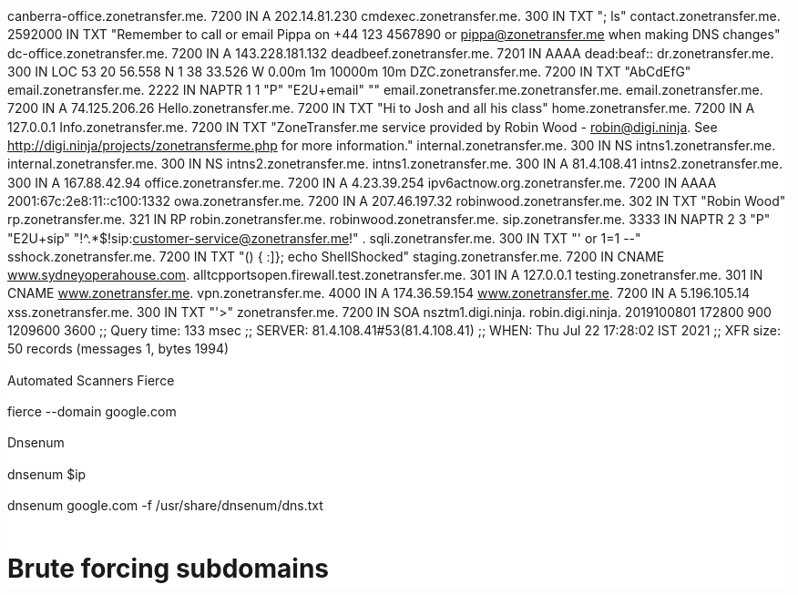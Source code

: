 canberra-office.zonetransfer.me. 7200 IN A  202.14.81.230
cmdexec.zonetransfer.me. 300    IN  TXT "; ls"
contact.zonetransfer.me. 2592000 IN TXT "Remember to call or email Pippa on +44 123 4567890 or pippa@zonetransfer.me when making DNS changes"
dc-office.zonetransfer.me. 7200 IN  A   143.228.181.132
deadbeef.zonetransfer.me. 7201  IN  AAAA    dead:beaf::
dr.zonetransfer.me. 300 IN  LOC 53 20 56.558 N 1 38 33.526 W 0.00m 1m 10000m 10m
DZC.zonetransfer.me.    7200    IN  TXT "AbCdEfG"
email.zonetransfer.me.  2222    IN  NAPTR   1 1 "P" "E2U+email" "" email.zonetransfer.me.zonetransfer.me.
email.zonetransfer.me.  7200    IN  A   74.125.206.26
Hello.zonetransfer.me.  7200    IN  TXT "Hi to Josh and all his class"
home.zonetransfer.me.   7200    IN  A   127.0.0.1
Info.zonetransfer.me.   7200    IN  TXT "ZoneTransfer.me service provided by Robin Wood - robin@digi.ninja. See http://digi.ninja/projects/zonetransferme.php for more information."
internal.zonetransfer.me. 300   IN  NS  intns1.zonetransfer.me.
internal.zonetransfer.me. 300   IN  NS  intns2.zonetransfer.me.
intns1.zonetransfer.me. 300 IN  A   81.4.108.41
intns2.zonetransfer.me. 300 IN  A   167.88.42.94
office.zonetransfer.me. 7200    IN  A   4.23.39.254
ipv6actnow.org.zonetransfer.me. 7200 IN AAAA    2001:67c:2e8:11::c100:1332
owa.zonetransfer.me.    7200    IN  A   207.46.197.32
robinwood.zonetransfer.me. 302  IN  TXT "Robin Wood"
rp.zonetransfer.me. 321 IN  RP  robin.zonetransfer.me. robinwood.zonetransfer.me.
sip.zonetransfer.me.    3333    IN  NAPTR   2 3 "P" "E2U+sip" "!^.*$!sip:customer-service@zonetransfer.me!" .
sqli.zonetransfer.me.   300 IN  TXT "' or 1=1 --"
sshock.zonetransfer.me. 7200    IN  TXT "() { :]}; echo ShellShocked"
staging.zonetransfer.me. 7200   IN  CNAME   www.sydneyoperahouse.com.
alltcpportsopen.firewall.test.zonetransfer.me. 301 IN A 127.0.0.1
testing.zonetransfer.me. 301    IN  CNAME   www.zonetransfer.me.
vpn.zonetransfer.me.    4000    IN  A   174.36.59.154
www.zonetransfer.me.    7200    IN  A   5.196.105.14
xss.zonetransfer.me.    300 IN  TXT "'><script>alert('Boo')</script>"
zonetransfer.me.    7200    IN  SOA nsztm1.digi.ninja. robin.digi.ninja. 2019100801 172800 900 1209600 3600
;; Query time: 133 msec
;; SERVER: 81.4.108.41#53(81.4.108.41)
;; WHEN: Thu Jul 22 17:28:02 IST 2021
;; XFR size: 50 records (messages 1, bytes 1994)

Automated Scanners
Fierce

fierce --domain google.com

Dnsenum

dnsenum $ip

dnsenum google.com -f /usr/share/dnsenum/dns.txt
# Brute forcing subdomains

